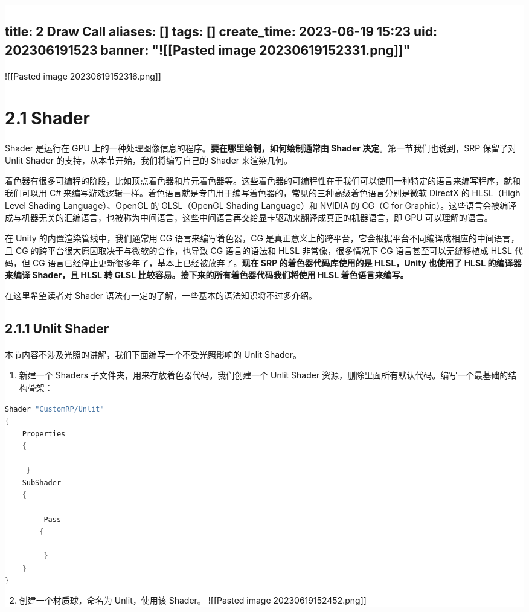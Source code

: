
---
title: 2 Draw Call
aliases: []
tags: []
create_time: 2023-06-19 15:23
uid: 202306191523
banner: "![[Pasted image 20230619152331.png]]"
---

![[Pasted image 20230619152316.png]]
# 2.1 Shader

Shader 是运行在 GPU 上的一种处理图像信息的程序。**要在哪里绘制，如何绘制通常由 Shader 决定**。第一节我们也说到，SRP 保留了对 Unlit Shader 的支持，从本节开始，我们将编写自己的 Shader 来渲染几何。

着色器有很多可编程的阶段，比如顶点着色器和片元着色器等。这些着色器的可编程性在于我们可以使用一种特定的语言来编写程序，就和我们可以用 C# 来编写游戏逻辑一样。着色语言就是专门用于编写着色器的，常见的三种高级着色语言分别是微软 DirectX 的 HLSL（High Level Shading Language）、OpenGL 的 GLSL（OpenGL Shading Language）和 NVIDIA 的 CG（C for Graphic）。这些语言会被编译成与机器无关的汇编语言，也被称为中间语言，这些中间语言再交给显卡驱动来翻译成真正的机器语言，即 GPU 可以理解的语言。

在 Unity 的内置渲染管线中，我们通常用 CG 语言来编写着色器，CG 是真正意义上的跨平台，它会根据平台不同编译成相应的中间语言，且 CG 的跨平台很大原因取决于与微软的合作，也导致 CG 语言的语法和 HLSL 非常像，很多情况下 CG 语言甚至可以无缝移植成 HLSL 代码，但 CG 语言已经停止更新很多年了，基本上已经被放弃了。**现在 SRP 的着色器代码库使用的是 HLSL，Unity 也使用了 HLSL 的编译器来编译 Shader，且 HLSL 转 GLSL 比较容易。接下来的所有着色器代码我们将使用 HLSL 着色语言来编写。**

在这里希望读者对 Shader 语法有一定的了解，一些基本的语法知识将不过多介绍。

## 2.1.1 Unlit Shader

本节内容不涉及光照的讲解，我们下面编写一个不受光照影响的 Unlit Shader。

1. 新建一个 Shaders 子文件夹，用来存放着色器代码。我们创建一个 Unlit Shader 资源，删除里面所有默认代码。编写一个最基础的结构骨架：

```cs
Shader "CustomRP/Unlit"
{
    Properties
    {

     }
    SubShader
    {     

         Pass
        {

         }
    }
}
```

2. 创建一个材质球，命名为 Unlit，使用该 Shader。
![[Pasted image 20230619152452.png]]
